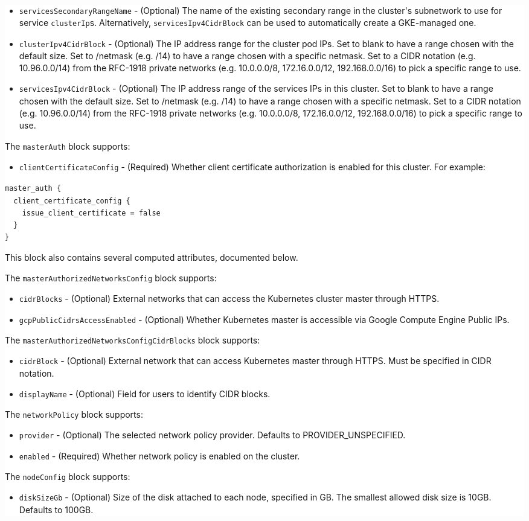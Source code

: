 *   `servicesSecondaryRangeName` - (Optional) The name of the existing
    secondary range in the cluster's subnetwork to use for service `clusterIp`s.
    Alternatively, `servicesIpv4CidrBlock` can be used to automatically create a
    GKE-managed one.

*   `clusterIpv4CidrBlock` - (Optional) The IP address range for the cluster pod IPs.
    Set to blank to have a range chosen with the default size. Set to /netmask (e.g. /14)
    to have a range chosen with a specific netmask. Set to a CIDR notation (e.g. 10.96.0.0/14)
    from the RFC-1918 private networks (e.g. 10.0.0.0/8, 172.16.0.0/12, 192.168.0.0/16) to
    pick a specific range to use.

*   `servicesIpv4CidrBlock` - (Optional) The IP address range of the services IPs in this cluster.
    Set to blank to have a range chosen with the default size. Set to /netmask (e.g. /14)
    to have a range chosen with a specific netmask. Set to a CIDR notation (e.g. 10.96.0.0/14)
    from the RFC-1918 private networks (e.g. 10.0.0.0/8, 172.16.0.0/12, 192.168.0.0/16) to
    pick a specific range to use.

<a name="nested_master_auth"></a>The `masterAuth` block supports:

* `clientCertificateConfig` - (Required) Whether client certificate authorization is enabled for this cluster.  For example:

```hcl
master_auth {
  client_certificate_config {
    issue_client_certificate = false
  }
}
```

This block also contains several computed attributes, documented below.

<a name="nested_master_authorized_networks_config"></a>The `masterAuthorizedNetworksConfig` block supports:

*   `cidrBlocks` - (Optional) External networks that can access the
    Kubernetes cluster master through HTTPS.

*   `gcpPublicCidrsAccessEnabled` - (Optional) Whether Kubernetes master is
    accessible via Google Compute Engine Public IPs.

The `masterAuthorizedNetworksConfigCidrBlocks` block supports:

*   `cidrBlock` - (Optional) External network that can access Kubernetes master through HTTPS.
    Must be specified in CIDR notation.

*   `displayName` - (Optional) Field for users to identify CIDR blocks.

<a name="nested_network_policy"></a>The `networkPolicy` block supports:

*   `provider` - (Optional) The selected network policy provider. Defaults to PROVIDER\_UNSPECIFIED.

*   `enabled` - (Required) Whether network policy is enabled on the cluster.

<a name="nested_node_config"></a>The `nodeConfig` block supports:

*   `diskSizeGb` - (Optional) Size of the disk attached to each node, specified
    in GB. The smallest allowed disk size is 10GB. Defaults to 100GB.
